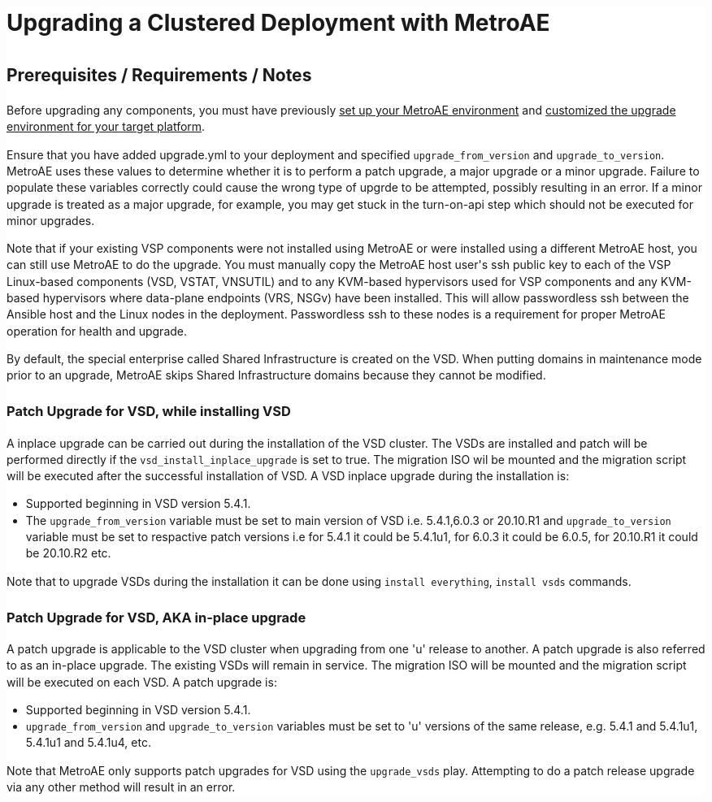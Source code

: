 # Upgrading a Clustered Deployment with MetroAE

## Prerequisites / Requirements / Notes

Before upgrading any components, you must have previously [set up your MetroAE environment](SETUP.md) and [customized the upgrade environment for your target platform](CUSTOMIZE.md).

Ensure that you have added upgrade.yml to your deployment and specified `upgrade_from_version` and `upgrade_to_version`. MetroAE uses these values to determine whether it is to perform a patch upgrade, a major upgrade or a minor upgrade. Failure to populate these variables correctly could cause the wrong type of upgrde to be attempted, possibly resulting in an error. If a minor upgrade is treated as a major upgrade, for example, you may get stuck in the turn-on-api step which should not be executed for minor upgrades.

Note that if your existing VSP components were not installed using MetroAE or were installed using a different MetroAE host, you can still use MetroAE to do the upgrade. You must manually copy the MetroAE host user's ssh public key to each of the VSP Linux-based components (VSD, VSTAT, VNSUTIL) and to any KVM-based hypervisors used for VSP components and any KVM-based hypervisors where data-plane endpoints (VRS, NSGv) have been installed. This will allow passwordless ssh between the Ansible host and the Linux nodes in the deployment. Passwordless ssh to these nodes is a requirement for proper MetroAE operation for health and upgrade.

By default, the special enterprise called Shared Infrastructure is created on the VSD. When putting domains in maintenance mode prior to an upgrade, MetroAE skips Shared Infrastructure domains because they cannot be modified.

### Patch Upgrade for VSD, while installing VSD
A inplace upgrade can be carried out during the installation of the VSD cluster. The VSDs are installed and patch will be performed directly if the `vsd_install_inplace_upgrade` is set to true. The migration ISO wil be mounted and the migration script will be executed after the successful installation of VSD. A VSD inplace upgrade during the installation is:

* Supported beginning in VSD version 5.4.1.
* The `upgrade_from_version` variable must be set to main version of VSD i.e. 5.4.1,6.0.3 or 20.10.R1 and `upgrade_to_version` variable must be set to respactive patch versions i.e for 5.4.1 it could be 5.4.1u1, for 6.0.3 it could be 6.0.5, for 20.10.R1 it could be 20.10.R2 etc.

Note that to upgrade VSDs during the installation it can be done using `install everything`, `install vsds` commands.

### Patch Upgrade for VSD, AKA in-place upgrade

A patch upgrade is applicable to the VSD cluster when upgrading from one 'u' release to another. A patch upgrade is also referred to as an in-place upgrade. The existing VSDs will remain in service. The migration ISO will be mounted and the migration script will be executed on each VSD. A patch upgrade is:

* Supported beginning in VSD version 5.4.1.
* `upgrade_from_version` and `upgrade_to_version` variables must be set to 'u' versions of the same release, e.g. 5.4.1 and 5.4.1u1, 5.4.1u1 and 5.4.1u4, etc.

Note that MetroAE only supports patch upgrades for VSD using the `upgrade_vsds` play. Attempting to do a patch release upgrade via any other method will result in an error.
